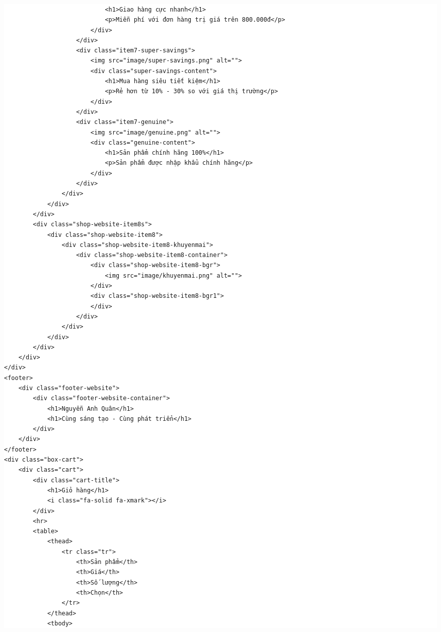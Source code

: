                                 <h1>Giao hàng cực nhanh</h1>
                                <p>Miễn phí với đơn hàng trị giá trên 800.000đ</p>
                            </div>
                        </div>
                        <div class="item7-super-savings">
                            <img src="image/super-savings.png" alt="">
                            <div class="super-savings-content">
                                <h1>Mua hàng siêu tiết kiệm</h1>
                                <p>Rẻ hơn từ 10% - 30% so với giá thị trường</p>
                            </div>
                        </div>
                        <div class="item7-genuine">
                            <img src="image/genuine.png" alt="">
                            <div class="genuine-content">
                                <h1>Sản phẩm chính hãng 100%</h1>
                                <p>Sản phẩm được nhập khẩu chính hãng</p>
                            </div>
                        </div>
                    </div>
                </div>
            </div>
            <div class="shop-website-item8s">
                <div class="shop-website-item8">
                    <div class="shop-website-item8-khuyenmai">
                        <div class="shop-website-item8-container">
                            <div class="shop-website-item8-bgr">
                                <img src="image/khuyenmai.png" alt="">
                            </div>
                            <div class="shop-website-item8-bgr1">
                            </div>
                        </div>
                    </div>
                </div>
            </div>
        </div>
    </div>
    <footer>
        <div class="footer-website">
            <div class="footer-website-container">
                <h1>Nguyễn Anh Quân</h1>
                <h1>Cùng sáng tạo - Cùng phát triển</h1>
            </div>
        </div>
    </footer>
    <div class="box-cart">
        <div class="cart">
            <div class="cart-title">
                <h1>Giỏ hàng</h1>
                <i class="fa-solid fa-xmark"></i>
            </div>
            <hr>
            <table>
                <thead>
                    <tr class="tr">
                        <th>Sản phẩm</th>
                        <th>Giá</th>
                        <th>Số lượng</th>
                        <th>Chọn</th>
                    </tr>
                </thead>
                <tbody>
                    
